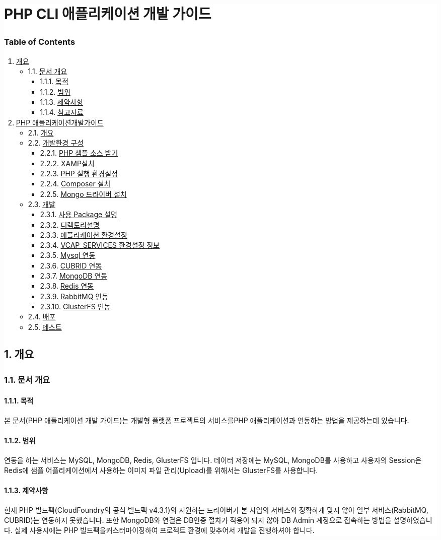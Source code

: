 # PHP CLI 애플리케이션 개발 가이드

### Table of Contents

1. [개요](openpaas_paasta_application_php_develope_guide.md#1)
   * 1.1. [문서 개요](openpaas_paasta_application_php_develope_guide.md#1.1)
     * 1.1.1. [목적](openpaas_paasta_application_php_develope_guide.md#1.1.1)
     * 1.1.2. [범위](openpaas_paasta_application_php_develope_guide.md#1.1.2)
     * 1.1.3. [제약사항](openpaas_paasta_application_php_develope_guide.md#1.1.3)
     * 1.1.4. [참고자료](openpaas_paasta_application_php_develope_guide.md#1.1.4)
2. [PHP 애플리케이션개발가이드](openpaas_paasta_application_php_develope_guide.md#2)
   * 2.1. [개요](openpaas_paasta_application_php_develope_guide.md#2.1)
   * 2.2. [개발환경 구성](openpaas_paasta_application_php_develope_guide.md#2.2)
     * 2.2.1. [PHP 샘플 소스 받기](openpaas_paasta_application_php_develope_guide.md#2.2.1)
     * 2.2.2. [XAMP설치](openpaas_paasta_application_php_develope_guide.md#2.2.2)
     * 2.2.3. [PHP 실행 환경설정](openpaas_paasta_application_php_develope_guide.md#2.2.3)
     * 2.2.4. [Composer 설치](openpaas_paasta_application_php_develope_guide.md#2.2.4)
     * 2.2.5. [Mongo 드라이버 설치](openpaas_paasta_application_php_develope_guide.md#2.2.5)
   * 2.3. [개발](openpaas_paasta_application_php_develope_guide.md#2.3)
     * 2.3.1. [사용 Package 설명](openpaas_paasta_application_php_develope_guide.md#2.3.1)
     * 2.3.2. [디렉토리설명](openpaas_paasta_application_php_develope_guide.md#2.3.2)
     * 2.3.3. [애플리케이션 환경설정](openpaas_paasta_application_php_develope_guide.md#2.3.3)
     * 2.3.4. [VCAP\_SERVICES 환경설정 정보](openpaas_paasta_application_php_develope_guide.md#2.3.4)
     * 2.3.5. [Mysql 연동](openpaas_paasta_application_php_develope_guide.md#2.3.5)
     * 2.3.6. [CUBRID 연동](openpaas_paasta_application_php_develope_guide.md#2.3.6)
     * 2.3.7. [MongoDB 연동](openpaas_paasta_application_php_develope_guide.md#2.3.7)
     * 2.3.8. [Redis 연동](openpaas_paasta_application_php_develope_guide.md#2.3.8)
     * 2.3.9. [RabbitMQ 연동](openpaas_paasta_application_php_develope_guide.md#2.3.9)
     * 2.3.10. [GlusterFS 연동](openpaas_paasta_application_php_develope_guide.md#2.3.10)
   * 2.4. [배포](openpaas_paasta_application_php_develope_guide.md#2.4)
   * 2.5. [테스트](openpaas_paasta_application_php_develope_guide.md#2.5)

## 1.  개요

### 1.1.  문서 개요

#### 1.1.1.  목적

본 문서\(PHP 애플리케이션 개발 가이드\)는 개발형 플랫폼 프로젝트의 서비스를PHP 애플리케이션과 연동하는 방법을 제공하는데 있습니다.

#### 1.1.2.  범위

연동을 하는 서비스는 MySQL, MongoDB, Redis, GlusterFS 입니다. 데이터 저장에는 MySQL, MongoDB를 사용하고 사용자의 Session은 Redis에 샘플 어플리케이션에서 사용하는 이미지 파일 관리\(Upload\)를 위해서는 GlusterFS를 사용합니다.

#### 1.1.3.  제약사항

현재 PHP 빌드팩\(CloudFoundry의 공식 빌드팩 v4.3.1\)의 지원하는 드라이버가 본 사업의 서비스와 정확하게 맞지 않아 일부 서비스\(RabbitMQ, CUBRID\)는 연동하지 못했습니다. 또한 MongoDB와 연결은 DB인증 절차가 적용이 되지 않아 DB Admin 계정으로 접속하는 방법을 설명하였습니다. 실제 사용시에는 PHP 빌드팩을커스터마이징하여 프로젝트 환경에 맞추어서 개발을 진행하셔야 합니다.
